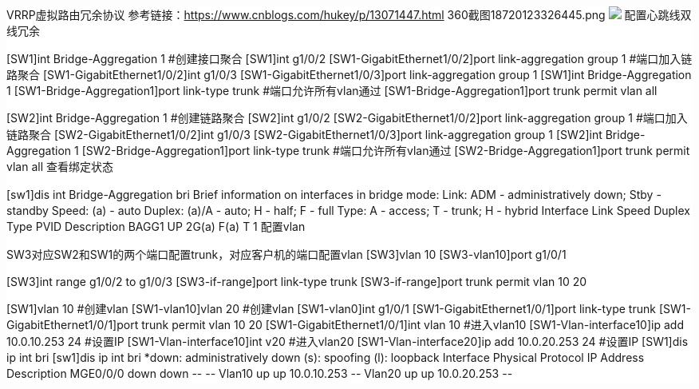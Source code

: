 VRRP虚拟路由冗余协议
参考链接：https://www.cnblogs.com/hukey/p/13071447.html
360截图18720123326445.png
![](https://90apt.com/usr/uploads/2021/04/2707875104.png)
配置心跳线双线冗余

[SW1]int Bridge-Aggregation 1 #创建接口聚合
[SW1]int g1/0/2
[SW1-GigabitEthernet1/0/2]port link-aggregation group 1 #端口加入链路聚合
[SW1-GigabitEthernet1/0/2]int g1/0/3
[SW1-GigabitEthernet1/0/3]port link-aggregation group 1
[SW1]int Bridge-Aggregation 1
[SW1-Bridge-Aggregation1]port link-type trunk #端口允许所有vlan通过
[SW1-Bridge-Aggregation1]port trunk permit vlan all

[SW2]int Bridge-Aggregation 1 #创建链路聚合
[SW2]int g1/0/2
[SW2-GigabitEthernet1/0/2]port link-aggregation group 1 #端口加入链路聚合
[SW2-GigabitEthernet1/0/2]int g1/0/3
[SW2-GigabitEthernet1/0/3]port link-aggregation group 1
[SW2]int Bridge-Aggregation 1
[SW2-Bridge-Aggregation1]port link-type trunk #端口允许所有vlan通过
[SW2-Bridge-Aggregation1]port trunk permit vlan all
查看绑定状态

[sw1]dis int Bridge-Aggregation bri
    Brief information on interfaces in bridge mode:
    Link: ADM - administratively down; Stby - standby
    Speed: (a) - auto
    Duplex: (a)/A - auto; H - half; F - full
    Type: A - access; T - trunk; H - hybrid
    Interface            Link Speed   Duplex Type PVID Description
    BAGG1                UP   2G(a)   F(a)   T    1
配置vlan

SW3对应SW2和SW1的两个端口配置trunk，对应客户机的端口配置vlan
[SW3]vlan 10
[SW3-vlan10]port g1/0/1
    
[SW3]int range g1/0/2 to g1/0/3
[SW3-if-range]port link-type trunk
[SW3-if-range]port trunk permit vlan 10 20


[SW1]vlan 10 #创建vlan
[SW1-vlan10]vlan 20 #创建vlan
[SW1-vlan0]int g1/0/1
[SW1-GigabitEthernet1/0/1]port link-type trunk
[SW1-GigabitEthernet1/0/1]port trunk permit vlan 10 20
[SW1-GigabitEthernet1/0/1]int vlan 10 #进入vlan10
[SW1-Vlan-interface10]ip add 10.0.10.253 24 #设置IP
[SW1-Vlan-interface10]int v20 #进入vlan20
[SW1-Vlan-interface20]ip add 10.0.20.253 24 #设置IP
[SW1]dis ip int bri
[sw1]dis ip int bri
*down: administratively down
(s): spoofing  (l): loopback
Interface                Physical Protocol IP Address      Description
MGE0/0/0                 down     down     --              --
Vlan10                   up       up       10.0.10.253     --
Vlan20                   up       up       10.0.20.253     --
